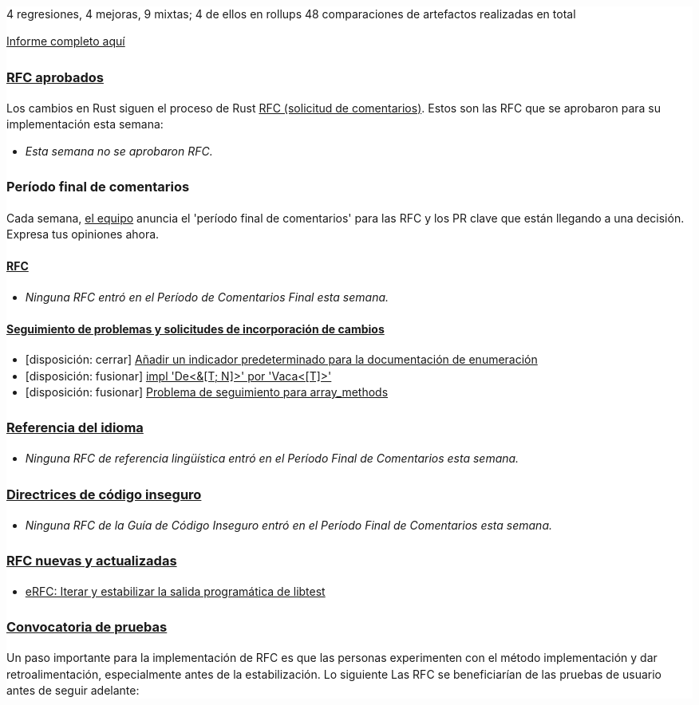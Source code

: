 4 regresiones, 4 mejoras, 9 mixtas; 4 de ellos en rollups
48 comparaciones de artefactos realizadas en total

[Informe completo aquí](https://github.com/rust-lang/rustc-perf/blob/dc3605e34203a3513f589868a161b8818b30adca/triage/2024-01-23.md)

### [RFC aprobados](https://github.com/rust-lang/rfcs/commits/master)

Los cambios en Rust siguen el proceso de Rust [RFC (solicitud de comentarios)](https://github.com/rust-lang/rfcs#rust-rfcs). Estos
son las RFC que se aprobaron para su implementación esta semana:

* *Esta semana no se aprobaron RFC.*

### Período final de comentarios

Cada semana, [el equipo](https://www.rust-lang.org/team.html) anuncia el 'período final de comentarios' para las RFC y los PR clave
que están llegando a una decisión. Expresa tus opiniones ahora.

#### [RFC](https://github.com/rust-lang/rfcs/labels/final-comment-period)

* *Ninguna RFC entró en el Período de Comentarios Final esta semana.*

#### [Seguimiento de problemas y solicitudes de incorporación de cambios](https://github.com/rust-lang/rust/issues?q=is%3Aopen+label%3Afinal-comment-period+sort%3Aupdated-desc)
* [disposición: cerrar] [Añadir un indicador predeterminado para la documentación de enumeración](https://github.com/rust-lang/rust/pull/115575)
* [disposición: fusionar] [impl 'De<&[T; N]>' por 'Vaca<[T]>'](https://github.com/rust-lang/rust/pull/113489)
* [disposición: fusionar] [Problema de seguimiento para array_methods](https://github.com/rust-lang/rust/issues/76118)

### [Referencia del idioma](https://github.com/rust-lang/reference/issues?q=is%3Aopen+label%3Afinal-comment-period+sort%3Aupdated-desc)
* *Ninguna RFC de referencia lingüística entró en el Período Final de Comentarios esta semana.*

### [Directrices de código inseguro](https://github.com/rust-lang/unsafe-code-guidelines/issues?q=is%3Aopen+label%3Afinal-comment-period+sort%3Aupdated-desc)
* *Ninguna RFC de la Guía de Código Inseguro entró en el Período Final de Comentarios esta semana.*

### [RFC nuevas y actualizadas](https://github.com/rust-lang/rfcs/pulls)
* [eRFC: Iterar y estabilizar la salida programática de libtest](https://github.com/rust-lang/rfcs/pull/3558)

### [Convocatoria de pruebas](https://github.com/rust-lang/rfcs/issues?q=label%3Acall-for-testing)
Un paso importante para la implementación de RFC es que las personas experimenten con el método
implementación y dar retroalimentación, especialmente antes de la estabilización.  Lo siguiente
Las RFC se beneficiarían de las pruebas de usuario antes de seguir adelante:


[submit_crate]: https://users.rust-lang.org/t/crate-of-the-week/2704
[directrices]: https://users.rust-lang.org/t/twir-call-for-participation/4821
[fusionado]: https://github.com/search?q=is%3Apr+org%3Arust-lang+is%3Amerged+merged%3A2024-01-16..2024-01-23
[calendario]: https://www.google.com/calendar/embed?src=apd9vmbc22egenmtu5l6c5jbfc%40group.calendar.google.com
[comunidad]: mailto:community-team@rust-lang.org